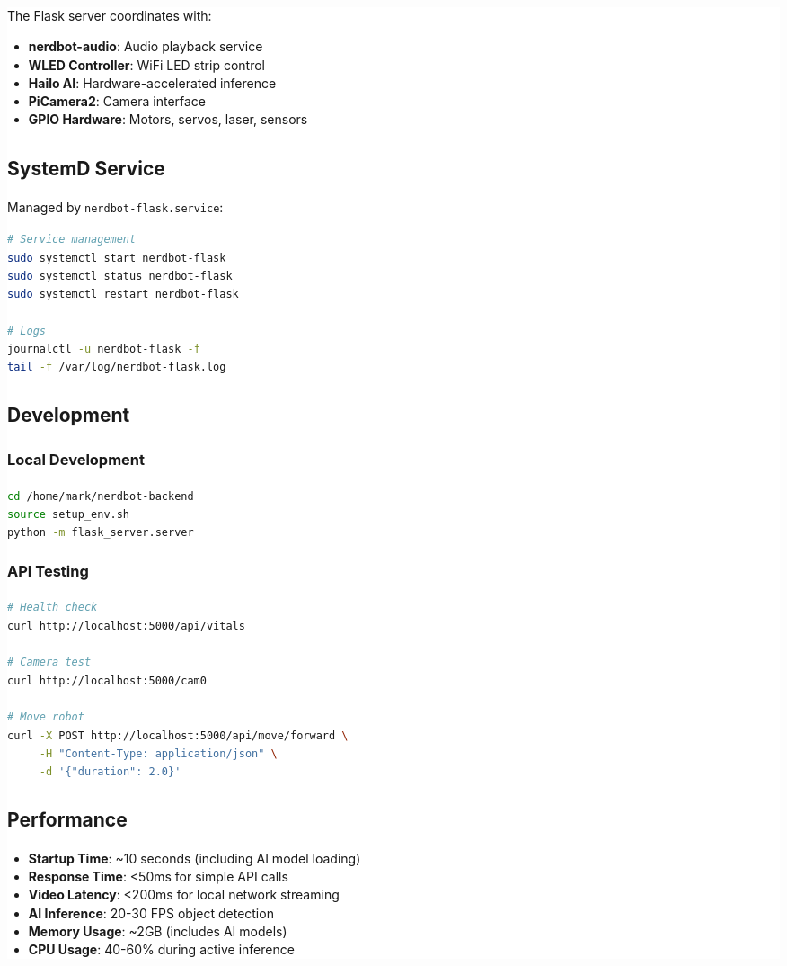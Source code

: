The Flask server coordinates with:

- **nerdbot-audio**: Audio playback service
- **WLED Controller**: WiFi LED strip control  
- **Hailo AI**: Hardware-accelerated inference
- **PiCamera2**: Camera interface
- **GPIO Hardware**: Motors, servos, laser, sensors

## SystemD Service

Managed by `nerdbot-flask.service`:

```bash
# Service management
sudo systemctl start nerdbot-flask
sudo systemctl status nerdbot-flask
sudo systemctl restart nerdbot-flask

# Logs
journalctl -u nerdbot-flask -f
tail -f /var/log/nerdbot-flask.log
```

## Development

### Local Development
```bash
cd /home/mark/nerdbot-backend
source setup_env.sh
python -m flask_server.server
```

### API Testing
```bash
# Health check
curl http://localhost:5000/api/vitals

# Camera test
curl http://localhost:5000/cam0

# Move robot
curl -X POST http://localhost:5000/api/move/forward \
     -H "Content-Type: application/json" \
     -d '{"duration": 2.0}'
```

## Performance

- **Startup Time**: ~10 seconds (including AI model loading)
- **Response Time**: <50ms for simple API calls
- **Video Latency**: <200ms for local network streaming
- **AI Inference**: 20-30 FPS object detection
- **Memory Usage**: ~2GB (includes AI models)
- **CPU Usage**: 40-60% during active inference
